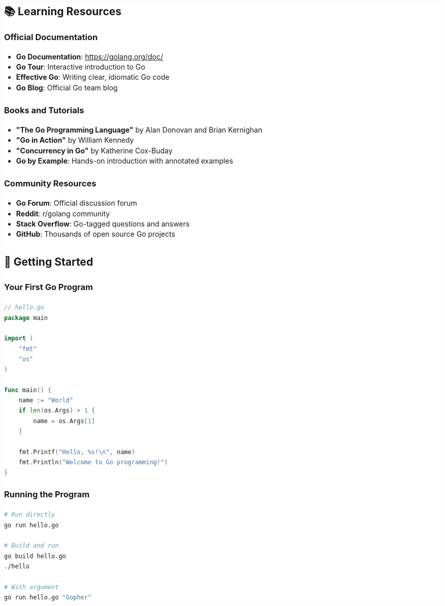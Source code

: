 ## 📚 Learning Resources

### Official Documentation
- **Go Documentation**: https://golang.org/doc/
- **Go Tour**: Interactive introduction to Go
- **Effective Go**: Writing clear, idiomatic Go code
- **Go Blog**: Official Go team blog

### Books and Tutorials
- **"The Go Programming Language"** by Alan Donovan and Brian Kernighan
- **"Go in Action"** by William Kennedy
- **"Concurrency in Go"** by Katherine Cox-Buday
- **Go by Example**: Hands-on introduction with annotated examples

### Community Resources
- **Go Forum**: Official discussion forum
- **Reddit**: r/golang community
- **Stack Overflow**: Go-tagged questions and answers
- **GitHub**: Thousands of open source Go projects

## 🚀 Getting Started

### Your First Go Program

```go
// hello.go
package main

import (
    "fmt"
    "os"
)

func main() {
    name := "World"
    if len(os.Args) > 1 {
        name = os.Args[1]
    }
    
    fmt.Printf("Hello, %s!\n", name)
    fmt.Println("Welcome to Go programming!")
}
```

### Running the Program

```bash
# Run directly
go run hello.go

# Build and run
go build hello.go
./hello

# With argument
go run hello.go "Gopher"
```
